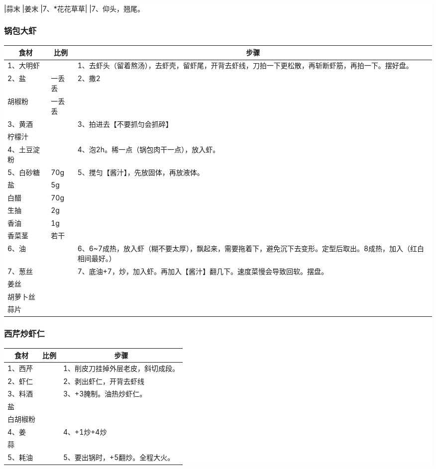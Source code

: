 |蒜末
|姜末
|7、*花花草草| |7、仰头，翘尾。

### 锅包大虾

|食材|比例|步骤|
|---|---|---|
|1、大明虾| |1、去虾头（留着熬汤），去虾壳，留虾尾，开背去虾线，刀拍一下更松散，再斩断虾筋，再拍一下。摆好盘。
|2、盐| 一丢丢| 2、撒2
|胡椒粉| 一丢丢
|3、黄酒| |3、拍进去【不要抓匀会抓碎】
|柠檬汁|
|4、土豆淀粉| |4、泡2h。稀一点（锅包肉干一点），放入虾。
|5、白砂糖| 70g |5、搅匀【酱汁】，先放固体，再放液体。
|盐| 5g
|白醋| 70g
|生抽| 2g
|香油 |1g
|香菜茎| 若干
|6、油| |6、6~7成热，放入虾（糊不要太厚），飘起来，需要拖着下，避免沉下去变形。定型后取出。8成热，加入（红白相间最好。）
|7、葱丝| |7、底油+7，炒，加入虾。再加入【酱汁】翻几下。速度菜慢会导致回软。摆盘。
|姜丝
|胡萝卜丝
|蒜片


### 西芹炒虾仁

|食材|比例|步骤|
|---|---|---|
|1、西芹| |1、削皮刀挂掉外层老皮，斜切成段。
|2、虾仁| |2、剥出虾仁，开背去虾线
|3、料酒| |3、+3腌制。油热炒虾仁。
|盐
|白胡椒粉
|4、姜| |4、+1炒+4炒
|蒜
|5、耗油| |5、要出锅时，+5翻炒。全程大火。
